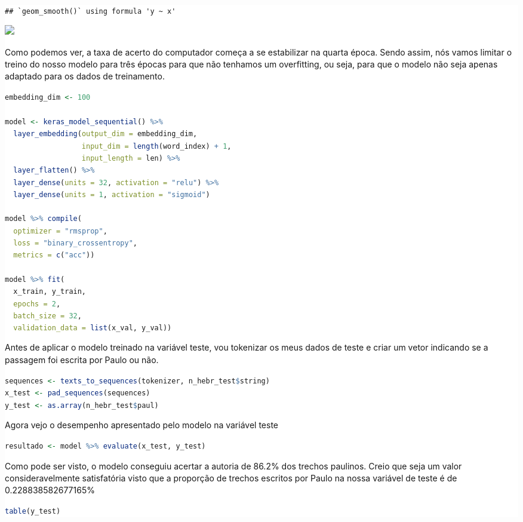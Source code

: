 ```
## `geom_smooth()` using formula 'y ~ x'
```

<img src="{{< blogdown/postref >}}index.en_files/figure-html/unnamed-chunk-11-1.png" width="672" />

Como podemos ver, a taxa de acerto do computador começa a se estabilizar na quarta época. Sendo assim, nós vamos limitar o treino do nosso modelo para três épocas para que não tenhamos um overfitting, ou seja, para que o modelo não seja apenas adaptado para os dados de treinamento.


```r
embedding_dim <- 100

model <- keras_model_sequential() %>%
  layer_embedding(output_dim = embedding_dim,
                  input_dim = length(word_index) + 1,
                  input_length = len) %>%
  layer_flatten() %>%
  layer_dense(units = 32, activation = "relu") %>%
  layer_dense(units = 1, activation = "sigmoid")

model %>% compile(
  optimizer = "rmsprop",
  loss = "binary_crossentropy",
  metrics = c("acc"))

model %>% fit(
  x_train, y_train,
  epochs = 2,
  batch_size = 32,
  validation_data = list(x_val, y_val))
```


Antes de aplicar o modelo treinado na variável teste, vou tokenizar os meus dados de teste e criar um vetor indicando se a passagem foi escrita por Paulo ou não.


```r
sequences <- texts_to_sequences(tokenizer, n_hebr_test$string)
x_test <- pad_sequences(sequences)
y_test <- as.array(n_hebr_test$paul)
```

Agora vejo o desempenho apresentado pelo modelo na variável teste


```r
resultado <- model %>% evaluate(x_test, y_test)
```

Como pode ser visto, o modelo conseguiu acertar a autoria de 86.2% dos trechos paulinos. Creio que seja um valor consideravelmente satisfatória visto que a proporção de trechos escritos por Paulo na nossa variável de teste é de 0.228838582677165%


```r
table(y_test)
```
